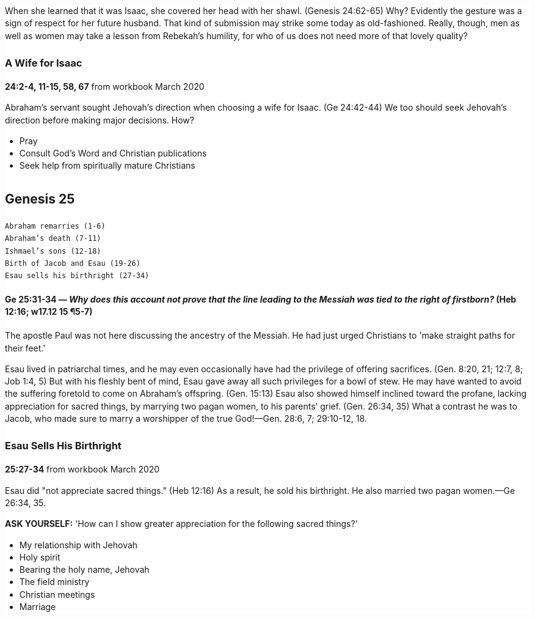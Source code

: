 When she learned that it was Isaac, she covered her head with her shawl. (Genesis 24:62-65) Why? Evidently the gesture was a sign of respect for her future husband. That kind of submission may strike some today as old-fashioned. Really, though, men as well as women may take a lesson from Rebekah’s humility, for who of us does not need more of that lovely quality?

### A Wife for Isaac

**24:2-4, 11-15, 58, 67** from workbook March 2020

Abraham’s servant sought Jehovah’s direction when choosing a wife for Isaac. (Ge 24:42-44) We too should seek Jehovah’s direction before making major decisions. How?

- Pray
- Consult God’s Word and Christian publications
- Seek help from spiritually mature Christians

## Genesis 25

```
Abraham remarries (1-6)
Abraham’s death (7-11)
Ishmael’s sons (12-18)
Birth of Jacob and Esau (19-26)
Esau sells his birthright (27-34)
```

#### Ge 25:31-34 ​— *Why does this account not prove that the line leading to the Messiah was tied to the right of firstborn?* (Heb 12:16; w17.12 15 ¶5-7)

The apostle Paul was not here discussing the ancestry of the Messiah. He had just urged Christians to 'make straight paths for their feet.'

Esau lived in patriarchal times, and he may even occasionally have had the privilege of offering sacrifices. (Gen. 8:20, 21; 12:7, 8; Job 1:4, 5) But with his fleshly bent of mind, Esau gave away all such privileges for a bowl of stew. He may have wanted to avoid the suffering foretold to come on Abraham’s offspring. (Gen. 15:13) Esau also showed himself inclined toward the profane, lacking appreciation for sacred things, by marrying two pagan women, to his parents’ grief. (Gen. 26:34, 35) What a contrast he was to Jacob, who made sure to marry a worshipper of the true God!​—Gen. 28:6, 7; 29:10-12, 18. 

### Esau Sells His Birthright

**25:27-34** from workbook March 2020

Esau did "not appreciate sacred things." (Heb 12:16) As a result, he sold his birthright. He also married two pagan women.​—Ge 26:34, 35.

**ASK YOURSELF:** 'How can I show greater appreciation for the following sacred things?'
- My relationship with Jehovah
- Holy spirit
- Bearing the holy name, Jehovah
- The field ministry
- Christian meetings
- Marriage
